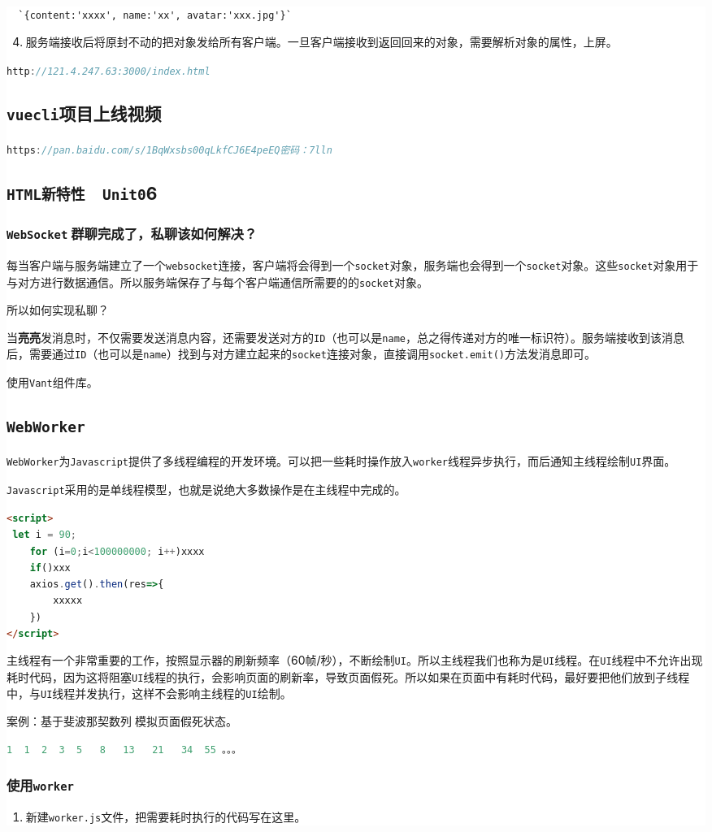       `{content:'xxxx', name:'xx', avatar:'xxx.jpg'}`

   4. 服务端接收后将原封不动的把对象发给所有客户端。一旦客户端接收到返回回来的对象，需要解析对象的属性，上屏。

```js
http://121.4.247.63:3000/index.html
```

## `vuecli`项目上线视频

```js
https://pan.baidu.com/s/1BqWxsbs00qLkfCJ6E4peEQ密码：7lln
```

## `HTML新特性  Unit0`6

### `WebSocket` 群聊完成了，私聊该如何解决？

每当客户端与服务端建立了一个`websocket`连接，客户端将会得到一个`socket`对象，服务端也会得到一个`socket`对象。这些`socket`对象用于与对方进行数据通信。所以服务端保存了与每个客户端通信所需要的的`socket`对象。

所以如何实现私聊？

当**亮亮**发消息时，不仅需要发送消息内容，还需要发送对方的`ID`（也可以是`name`，总之得传递对方的唯一标识符）。服务端接收到该消息后，需要通过`ID`（也可以是`name`）找到与对方建立起来的`socket`连接对象，直接调用`socket.emit()`方法发消息即可。

使用`Vant`组件库。

## `WebWorker`

`WebWorker`为`Javascript`提供了多线程编程的开发环境。可以把一些耗时操作放入`worker`线程异步执行，而后通知主线程绘制`UI`界面。

`Javascript`采用的是单线程模型，也就是说绝大多数操作是在主线程中完成的。

```html
<script>
 let i = 90;
    for (i=0;i<100000000; i++)xxxx
    if()xxx
    axios.get().then(res=>{
        xxxxx
    })
</script>
```

主线程有一个非常重要的工作，按照显示器的刷新频率（60帧/秒），不断绘制`UI`。所以主线程我们也称为是`UI`线程。在`UI`线程中不允许出现耗时代码，因为这将阻塞`UI`线程的执行，会影响页面的刷新率，导致页面假死。所以如果在页面中有耗时代码，最好要把他们放到子线程中，与`UI`线程并发执行，这样不会影响主线程的`UI`绘制。

案例：基于斐波那契数列 模拟页面假死状态。

```js
1  1  2  3  5   8   13   21   34  55 。。。
```

### 使用`worker`

1. 新建`worker.js`文件，把需要耗时执行的代码写在这里。
